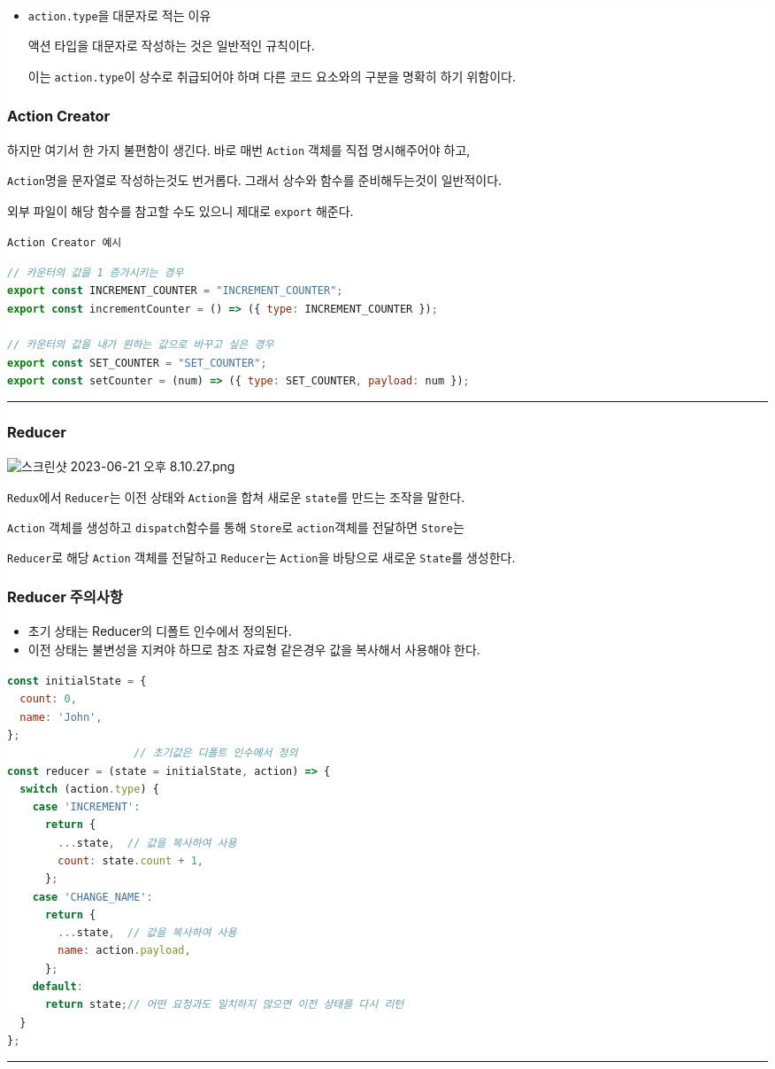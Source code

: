 - `action.type`을 대문자로 적는 이유
    
    액션 타입을 대문자로 작성하는 것은 일반적인 규칙이다.
    
    이는 `action.type`이 상수로 취급되어야 하며 다른 코드 요소와의 구분을 명확히 하기 위함이다.
    

### Action Creator

하지만 여기서 한 가지 불편함이 생긴다. 바로 매번 `Action` 객체를 직접 명시해주어야 하고, 

`Action`명을 문자열로 작성하는것도 번거롭다. 그래서 상수와 함수를 준비해두는것이 일반적이다.

외부 파일이 해당 함수를 참고할 수도 있으니 제대로 `export` 해준다. 

`Action Creator 예시`

```jsx
// 카운터의 값을 1 증가시키는 경우
export const INCREMENT_COUNTER = "INCREMENT_COUNTER";
export const incrementCounter = () => ({ type: INCREMENT_COUNTER });

// 카운터의 값을 내가 원하는 값으로 바꾸고 싶은 경우
export const SET_COUNTER = "SET_COUNTER";
export const setCounter = (num) => ({ type: SET_COUNTER, payload: num });
```

---

### Reducer

![스크린샷 2023-06-21 오후 8.10.27.png](https://s3-us-west-2.amazonaws.com/secure.notion-static.com/b2443605-b4e3-4082-9646-591ad925d49d/%E1%84%89%E1%85%B3%E1%84%8F%E1%85%B3%E1%84%85%E1%85%B5%E1%86%AB%E1%84%89%E1%85%A3%E1%86%BA_2023-06-21_%E1%84%8B%E1%85%A9%E1%84%92%E1%85%AE_8.10.27.png)

`Redux`에서 `Reducer`는 이전 상태와 `Action`을 합쳐 새로운 `state`를 만드는 조작을 말한다.

`Action` 객체를 생성하고 `dispatch`함수를 통해 `Store`로 `action`객체를 전달하면 `Store`는 

`Reducer`로 해당 `Action` 객체를 전달하고 `Reducer`는 `Action`을 바탕으로 새로운 `State`를 생성한다.

### Reducer 주의사항

- 초기 상태는 Reducer의 디폴트 인수에서 정의된다.
- 이전 상태는 불변성을 지켜야 하므로 참조 자료형 같은경우 값을 복사해서 사용해야 한다.

```jsx
const initialState = {
  count: 0,
  name: 'John',
};
                    // 초기값은 디폴트 인수에서 정의
const reducer = (state = initialState, action) => {
  switch (action.type) {
    case 'INCREMENT':
      return {
        ...state,  // 값을 복사하여 사용
        count: state.count + 1,
      };
    case 'CHANGE_NAME':
      return {
        ...state,  // 값을 복사하여 사용
        name: action.payload,
      };
    default:
      return state;// 어떤 요청과도 일치하지 않으면 이전 상태를 다시 리턴 
  }
};
```

---